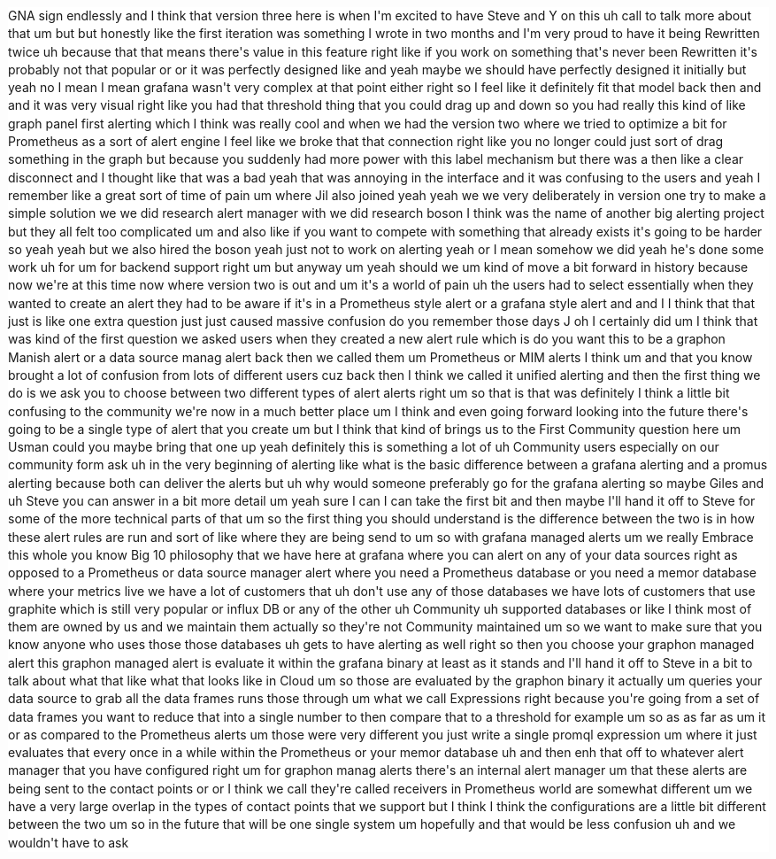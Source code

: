GNA sign endlessly and I think that version three here is when I'm excited to have Steve and Y on this uh call to talk more about that um but but honestly like the first iteration was something I wrote in two months and I'm very proud to have it being Rewritten twice uh because that that means there's value in this feature right like if you work on something that's never been Rewritten it's probably not that popular or or it was perfectly designed like and yeah maybe we should have perfectly designed it initially but yeah no I mean I mean grafana wasn't very complex at that point either right so I feel like it definitely fit that model back then and and it was very visual right like you had that threshold thing that you could drag up and down so you had really this kind of like graph panel first alerting which I think was really cool and when we had the version two where we tried to optimize a bit for Prometheus as a sort of alert engine I feel like we broke that that connection right like you no longer could just sort of drag something in the graph but because you suddenly had more power with this label mechanism but there was a then like a clear disconnect and I thought like that was a bad yeah that was annoying in the interface and it was confusing to the users and yeah I remember like a great sort of time of pain um where Jil also joined yeah yeah we we very deliberately in version one try to make a simple solution we we did research alert manager with we did research boson I think was the name of another big alerting project but they all felt too complicated um and also like if you want to compete with something that already exists it's going to be harder so yeah yeah but we also hired the boson yeah just not to work on alerting yeah or I mean somehow we did yeah he's done some work uh for um for backend support right um but anyway um yeah should we um kind of move a bit forward in history because now we're at this time now where version two is out and um it's a world of pain uh the users had to select essentially when they wanted to create an alert they had to be aware if it's in a Prometheus style alert or a grafana style alert and and I I think that that just is like one extra question just just caused massive confusion do you remember those days J oh I certainly did um I think that was kind of the first question we asked users when they created a new alert rule which is do you want this to be a graphon Manish alert or a data source manag alert back then we called them um Prometheus or MIM alerts I think um and that you know brought a lot of confusion from lots of different users cuz back then I think we called it unified alerting and then the first thing we do is we ask you to choose between two different types of alert alerts right um so that is that was definitely I think a little bit confusing to the community we're now in a much better place um I think and even going forward looking into the future there's going to be a single type of alert that you create um but I think that kind of brings us to the First Community question here um Usman could you maybe bring that one up yeah definitely this is something a lot of uh Community users especially on our community form ask uh in the very beginning of alerting like what is the basic difference between a grafana alerting and a promus alerting because both can deliver the alerts but uh why would someone preferably go for the grafana alerting so maybe Giles and uh Steve you can answer in a bit more detail um yeah sure I can I can take the first bit and then maybe I'll hand it off to Steve for some of the more technical parts of that um so the first thing you should understand is the difference between the two is in how these alert rules are run and sort of like where they are being send to um so with grafana managed alerts um we really Embrace this whole you know Big 10 philosophy that we have here at grafana where you can alert on any of your data sources right as opposed to a Prometheus or data source manager alert where you need a Prometheus database or you need a memor database where your metrics live we have a lot of customers that uh don't use any of those databases we have lots of customers that use graphite which is still very popular or influx DB or any of the other uh Community uh supported databases or like I think most of them are owned by us and we maintain them actually so they're not Community maintained um so we want to make sure that you know anyone who uses those those databases uh gets to have alerting as well right so then you choose your graphon managed alert this graphon managed alert is evaluate it within the grafana binary at least as it stands and I'll hand it off to Steve in a bit to talk about what that like what that looks like in Cloud um so those are evaluated by the graphon binary it actually um queries your data source to grab all the data frames runs those through um what we call Expressions right because you're going from a set of data frames you want to reduce that into a single number to then compare that to a threshold for example um so as as far as um it or as compared to the Prometheus alerts um those were very different you just write a single promql expression um where it just evaluates that every once in a while within the Prometheus or your memor database uh and then enh that off to whatever alert manager that you have configured right um for graphon manag alerts there's an internal alert manager um that these alerts are being sent to the contact points or or I think we call they're called receivers in Prometheus world are somewhat different um we have a very large overlap in the types of contact points that we support but I think I think the configurations are a little bit different between the two um so in the future that will be one single system um hopefully and that would be less confusion uh and we wouldn't have to ask